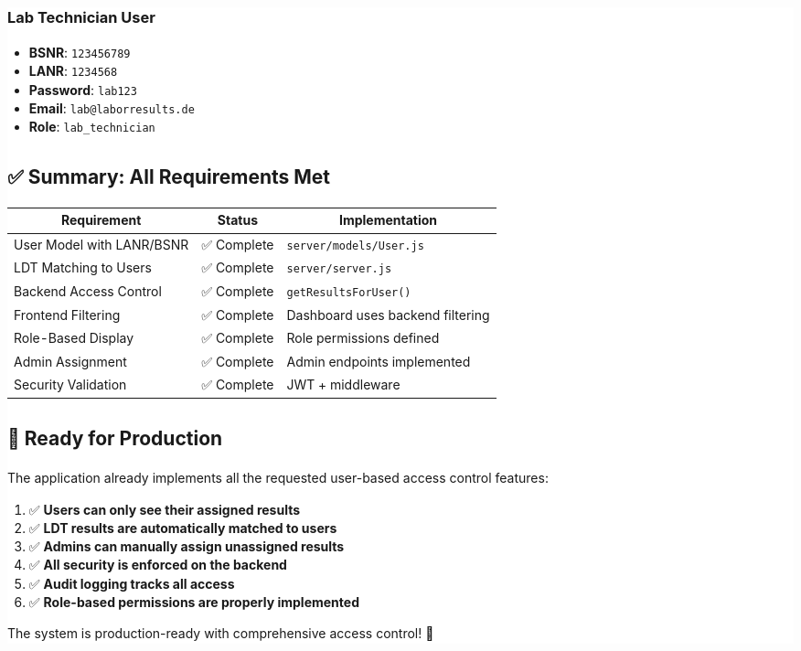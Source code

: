 ### **Lab Technician User**
- **BSNR**: `123456789`
- **LANR**: `1234568`
- **Password**: `lab123`
- **Email**: `lab@laborresults.de`
- **Role**: `lab_technician`

## ✅ **Summary: All Requirements Met**

| Requirement | Status | Implementation |
|-------------|--------|----------------|
| User Model with LANR/BSNR | ✅ Complete | `server/models/User.js` |
| LDT Matching to Users | ✅ Complete | `server/server.js` |
| Backend Access Control | ✅ Complete | `getResultsForUser()` |
| Frontend Filtering | ✅ Complete | Dashboard uses backend filtering |
| Role-Based Display | ✅ Complete | Role permissions defined |
| Admin Assignment | ✅ Complete | Admin endpoints implemented |
| Security Validation | ✅ Complete | JWT + middleware |

## 🚀 **Ready for Production**

The application already implements all the requested user-based access control features:

1. ✅ **Users can only see their assigned results**
2. ✅ **LDT results are automatically matched to users**
3. ✅ **Admins can manually assign unassigned results**
4. ✅ **All security is enforced on the backend**
5. ✅ **Audit logging tracks all access**
6. ✅ **Role-based permissions are properly implemented**

The system is production-ready with comprehensive access control! 🎉